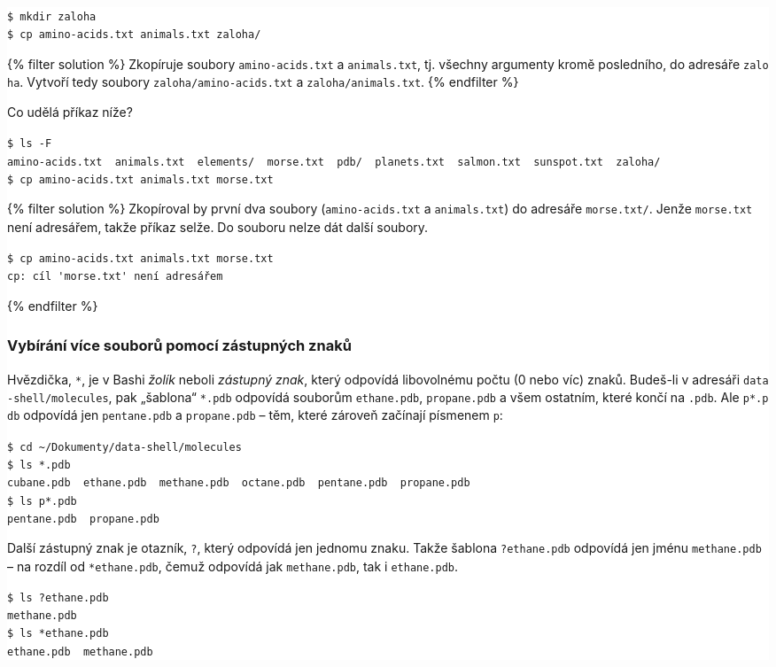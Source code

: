 ```console
$ mkdir zaloha
$ cp amino-acids.txt animals.txt zaloha/
```

{% filter solution %}
Zkopíruje soubory `amino-acids.txt` a `animals.txt`, tj. všechny argumenty
kromě posledního, do adresáře `zaloha`.
Vytvoří tedy soubory `zaloha/amino-acids.txt` a `zaloha/animals.txt`.
{% endfilter %}

Co udělá příkaz níže?

```console
$ ls -F
amino-acids.txt  animals.txt  elements/  morse.txt  pdb/  planets.txt  salmon.txt  sunspot.txt  zaloha/
$ cp amino-acids.txt animals.txt morse.txt
```

{% filter solution %}
Zkopíroval by první dva soubory (`amino-acids.txt` a `animals.txt`)
do adresáře `morse.txt/`.
Jenže `morse.txt` není adresářem, takže příkaz selže.
Do souboru nelze dát další soubory.

```console
$ cp amino-acids.txt animals.txt morse.txt
cp: cíl 'morse.txt' není adresářem
```
{% endfilter %}


### Vybírání více souborů pomocí zástupných znaků

Hvězdička, `*`, je v Bashi *žolík* neboli *zástupný znak*, který odpovídá
libovolnému počtu (0 nebo víc) znaků.
Budeš-li v adresáři `data-shell/molecules`, pak „šablona“ `*.pdb` odpovídá
souborům `ethane.pdb`, `propane.pdb` a všem ostatním, které končí na `.pdb`.
Ale `p*.pdb` odpovídá jen `pentane.pdb` a `propane.pdb` – těm, které zároveň
začínají písmenem `p`:

```console
$ cd ~/Dokumenty/data-shell/molecules
$ ls *.pdb
cubane.pdb  ethane.pdb  methane.pdb  octane.pdb  pentane.pdb  propane.pdb
$ ls p*.pdb
pentane.pdb  propane.pdb
```

Další zástupný znak je otazník, `?`, který odpovídá jen jednomu znaku.
Takže šablona  `?ethane.pdb` odpovídá jen jménu `methane.pdb` – na rozdíl od
`*ethane.pdb`, čemuž odpovídá jak `methane.pdb`, tak i `ethane.pdb`.

```console
$ ls ?ethane.pdb
methane.pdb
$ ls *ethane.pdb
ethane.pdb  methane.pdb
```
